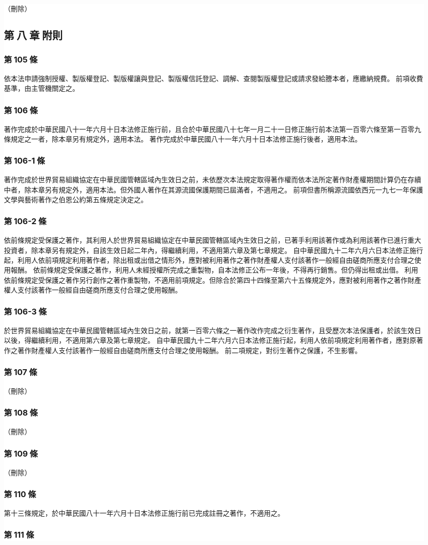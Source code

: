 （刪除）

##    第 八 章 附則

### 第 105 條

依本法申請強制授權、製版權登記、製版權讓與登記、製版權信託登記、調解、查閱製版權登記或請求發給謄本者，應繳納規費。
前項收費基準，由主管機關定之。

### 第 106 條

著作完成於中華民國八十一年六月十日本法修正施行前，且合於中華民國八十七年一月二十一日修正施行前本法第一百零六條至第一百零九條規定之一者，除本章另有規定外，適用本法。
著作完成於中華民國八十一年六月十日本法修正施行後者，適用本法。

### 第 106-1 條

著作完成於世界貿易組織協定在中華民國管轄區域內生效日之前，未依歷次本法規定取得著作權而依本法所定著作財產權期間計算仍在存續中者，除本章另有規定外，適用本法。但外國人著作在其源流國保護期間已屆滿者，不適用之。
前項但書所稱源流國依西元一九七一年保護文學與藝術著作之伯恩公約第五條規定決定之。

### 第 106-2 條

依前條規定受保護之著作，其利用人於世界貿易組織協定在中華民國管轄區域內生效日之前，已著手利用該著作或為利用該著作已進行重大投資者，除本章另有規定外，自該生效日起二年內，得繼續利用，不適用第六章及第七章規定。
自中華民國九十二年六月六日本法修正施行起，利用人依前項規定利用著作者，除出租或出借之情形外，應對被利用著作之著作財產權人支付該著作一般經自由磋商所應支付合理之使用報酬。
依前條規定受保護之著作，利用人未經授權所完成之重製物，自本法修正公布一年後，不得再行銷售。但仍得出租或出借。
利用依前條規定受保護之著作另行創作之著作重製物，不適用前項規定。但除合於第四十四條至第六十五條規定外，應對被利用著作之著作財產權人支付該著作一般經自由磋商所應支付合理之使用報酬。

### 第 106-3 條

於世界貿易組織協定在中華民國管轄區域內生效日之前，就第一百零六條之一著作改作完成之衍生著作，且受歷次本法保護者，於該生效日以後，得繼續利用，不適用第六章及第七章規定。
自中華民國九十二年六月六日本法修正施行起，利用人依前項規定利用著作者，應對原著作之著作財產權人支付該著作一般經自由磋商所應支付合理之使用報酬。
前二項規定，對衍生著作之保護，不生影響。

### 第 107 條

（刪除）

### 第 108 條

（刪除）

### 第 109 條

（刪除）

### 第 110 條

第十三條規定，於中華民國八十一年六月十日本法修正施行前已完成註冊之著作，不適用之。

### 第 111 條

